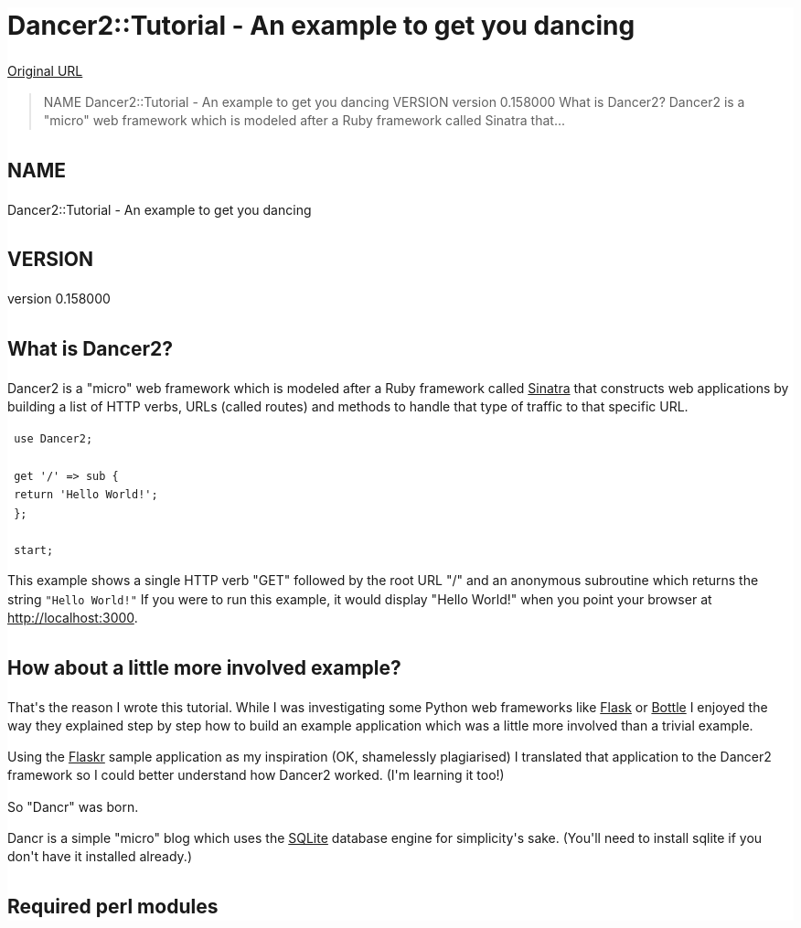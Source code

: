 # Dancer2::Tutorial - An example to get you dancing

[Original URL](https://metacpan.org/pod/Dancer2::Tutorial)

> NAME Dancer2::Tutorial - An example to get you dancing VERSION version 0.158000 What is Dancer2? Dancer2 is a "micro" web framework which is modeled after a Ruby framework called Sinatra that...

## NAME

Dancer2::Tutorial - An example to get you dancing

## VERSION

version 0.158000

## What is Dancer2?

Dancer2 is a "micro" web framework which is modeled after a Ruby framework called [Sinatra](http://www.sinatrarb.com) that constructs web applications by building a list of HTTP verbs, URLs (called routes) and methods to handle that type of traffic to that specific URL.

```
 use Dancer2;

 get '/' => sub {
 return 'Hello World!';
 };

 start;
```

This example shows a single HTTP verb "GET" followed by the root URL "/" and an anonymous subroutine which returns the string `"Hello World!"` If you were to run this example, it would display "Hello World!" when you point your browser at <http://localhost:3000>.

## How about a little more involved example?

That's the reason I wrote this tutorial. While I was investigating some Python web frameworks like [Flask](http://flask.pocoo.org/) or [Bottle](http://bottle.paws.de/docs/dev/index.html) I enjoyed the way they explained step by step how to build an example application which was a little more involved than a trivial example.

Using the [Flaskr](http://github.com/mitsuhiko/flask/tree/master/examples/flaskr/) sample application as my inspiration (OK, shamelessly plagiarised) I translated that application to the Dancer2 framework so I could better understand how Dancer2 worked. (I'm learning it too!)

So "Dancr" was born.

Dancr is a simple "micro" blog which uses the [SQLite](http://www.sqlite.org) database engine for simplicity's sake. (You'll need to install sqlite if you don't have it installed already.)

## Required perl modules
